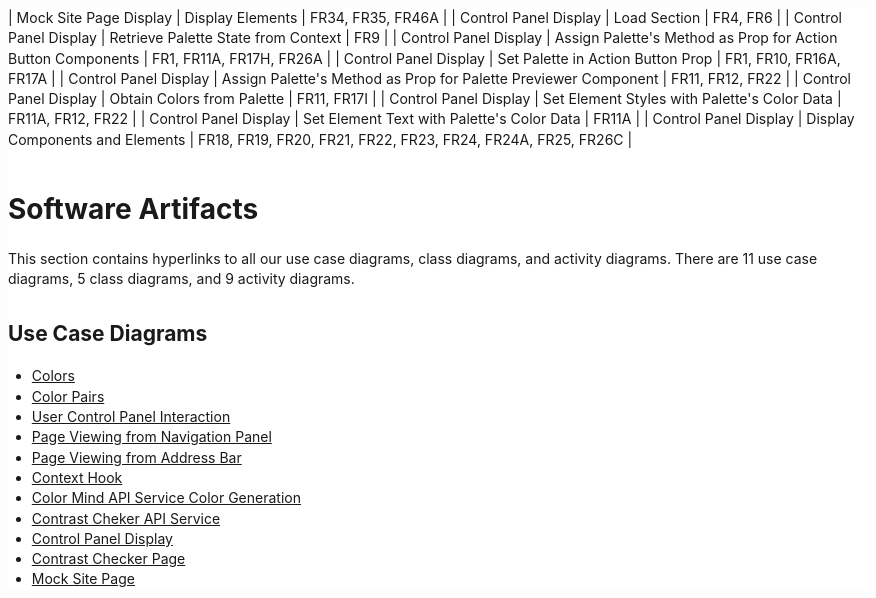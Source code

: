 |                 Mock Site Page Display                 |                        Display Elements                         |                      FR34, FR35, FR46A                       |
|                 Control Panel Display                  |                          Load Section                           |                           FR4, FR6                           |
|                 Control Panel Display                  |               Retrieve Palette State from Context               |                             FR9                              |
|                 Control Panel Display                  |  Assign Palette's Method as Prop for Action Button Components   |                   FR1, FR11A, FR17H, FR26A                   |
|                 Control Panel Display                  |                Set Palette in Action Button Prop                |                   FR1, FR10, FR16A, FR17A                    |
|                 Control Panel Display                  | Assign Palette's Method as Prop for Palette Previewer Component |                       FR11, FR12, FR22                       |
|                 Control Panel Display                  |                   Obtain Colors from Palette                    |                         FR11, FR17I                          |
|                 Control Panel Display                  |          Set Element Styles with Palette's Color Data           |                      FR11A, FR12, FR22                       |
|                 Control Panel Display                  |           Set Element Text with Palette's Color Data            |                            FR11A                             |
|                 Control Panel Display                  |                 Display Components and Elements                 | FR18, FR19, FR20, FR21, FR22, FR23, FR24, FR24A, FR25, FR26C |

# Software Artifacts

This section contains hyperlinks to all our use case diagrams, class diagrams, and activity diagrams. There are 11 use case diagrams, 5 class diagrams, and 9 activity diagrams.

## Use Case Diagrams

-   [Colors](https://github.com/khnguyen88/GVSU-CIS641-Lakeshore-Misfits/blob/main/docs/use-case-diagrams/final-deliverables/Use-Case-Diagrams-UC-01-Colors.pdf)
-   [Color Pairs](https://github.com/khnguyen88/GVSU-CIS641-Lakeshore-Misfits/blob/main/docs/use-case-diagrams/final-deliverables/Use-Case-Diagrams-UC-02-Color-Pairs.pdf)
-   [User Control Panel Interaction](https://github.com/khnguyen88/GVSU-CIS641-Lakeshore-Misfits/blob/main/docs/use-case-diagrams/final-deliverables/Use-Case-Diagrams-UC-03-User-Control-Panel-Interaction.pdf)
-   [Page Viewing from Navigation Panel](https://github.com/khnguyen88/GVSU-CIS641-Lakeshore-Misfits/blob/main/docs/use-case-diagrams/final-deliverables/Use-Case-Diagrams-UC-04-Page-Viewing-from-Navigation-Panel.pdf)
-   [Page Viewing from Address Bar](https://github.com/khnguyen88/GVSU-CIS641-Lakeshore-Misfits/blob/main/docs/use-case-diagrams/final-deliverables/Use-Case-Diagrams-UC-05-Page-Viewing-from-Address-Bar.pdf)
-   [Context Hook](https://github.com/khnguyen88/GVSU-CIS641-Lakeshore-Misfits/blob/main/docs/use-case-diagrams/final-deliverables/Use-Case-Diagrams-UC-06-Context-Hook.pdf)
-   [Color Mind API Service Color Generation](https://github.com/khnguyen88/GVSU-CIS641-Lakeshore-Misfits/blob/main/docs/use-case-diagrams/final-deliverables/Use-Case-Diagrams-UC-07-Color-Mind-API-Service-Color-Generation.pdf)
-   [Contrast Cheker API Service](https://github.com/khnguyen88/GVSU-CIS641-Lakeshore-Misfits/blob/main/docs/use-case-diagrams/final-deliverables/Use-Case-Diagrams-UC-08-Contrast-Checker-API-Service.pdf)
-   [Control Panel Display](https://github.com/khnguyen88/GVSU-CIS641-Lakeshore-Misfits/blob/main/docs/use-case-diagrams/final-deliverables/Use-Case-Diagrams-UC-09-Control-Panel-Display.pdf)
-   [Contrast Checker Page](https://github.com/khnguyen88/GVSU-CIS641-Lakeshore-Misfits/blob/main/docs/use-case-diagrams/final-deliverables/Use-Case-Diagrams-UC-10-Contrast-Checker-Page.pdf)
-   [Mock Site Page](https://github.com/khnguyen88/GVSU-CIS641-Lakeshore-Misfits/blob/main/docs/use-case-diagrams/final-deliverables/Use-Case-Diagrams-UC-11-Mock-Site-Page.pdf)
